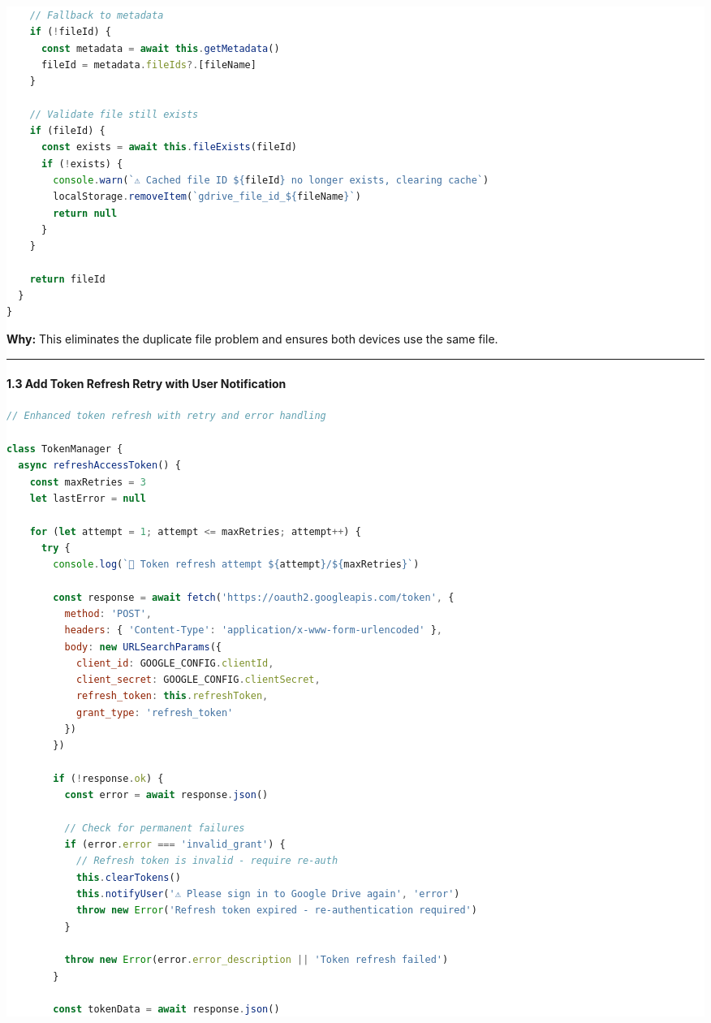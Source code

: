 ```javascript
    // Fallback to metadata
    if (!fileId) {
      const metadata = await this.getMetadata()
      fileId = metadata.fileIds?.[fileName]
    }

    // Validate file still exists
    if (fileId) {
      const exists = await this.fileExists(fileId)
      if (!exists) {
        console.warn(`⚠️ Cached file ID ${fileId} no longer exists, clearing cache`)
        localStorage.removeItem(`gdrive_file_id_${fileName}`)
        return null
      }
    }

    return fileId
  }
}
```

**Why:** This eliminates the duplicate file problem and ensures both devices use the same file.

---

#### 1.3 Add Token Refresh Retry with User Notification
```javascript
// Enhanced token refresh with retry and error handling

class TokenManager {
  async refreshAccessToken() {
    const maxRetries = 3
    let lastError = null

    for (let attempt = 1; attempt <= maxRetries; attempt++) {
      try {
        console.log(`🔄 Token refresh attempt ${attempt}/${maxRetries}`)

        const response = await fetch('https://oauth2.googleapis.com/token', {
          method: 'POST',
          headers: { 'Content-Type': 'application/x-www-form-urlencoded' },
          body: new URLSearchParams({
            client_id: GOOGLE_CONFIG.clientId,
            client_secret: GOOGLE_CONFIG.clientSecret,
            refresh_token: this.refreshToken,
            grant_type: 'refresh_token'
          })
        })

        if (!response.ok) {
          const error = await response.json()

          // Check for permanent failures
          if (error.error === 'invalid_grant') {
            // Refresh token is invalid - require re-auth
            this.clearTokens()
            this.notifyUser('⚠️ Please sign in to Google Drive again', 'error')
            throw new Error('Refresh token expired - re-authentication required')
          }

          throw new Error(error.error_description || 'Token refresh failed')
        }

        const tokenData = await response.json()
```
